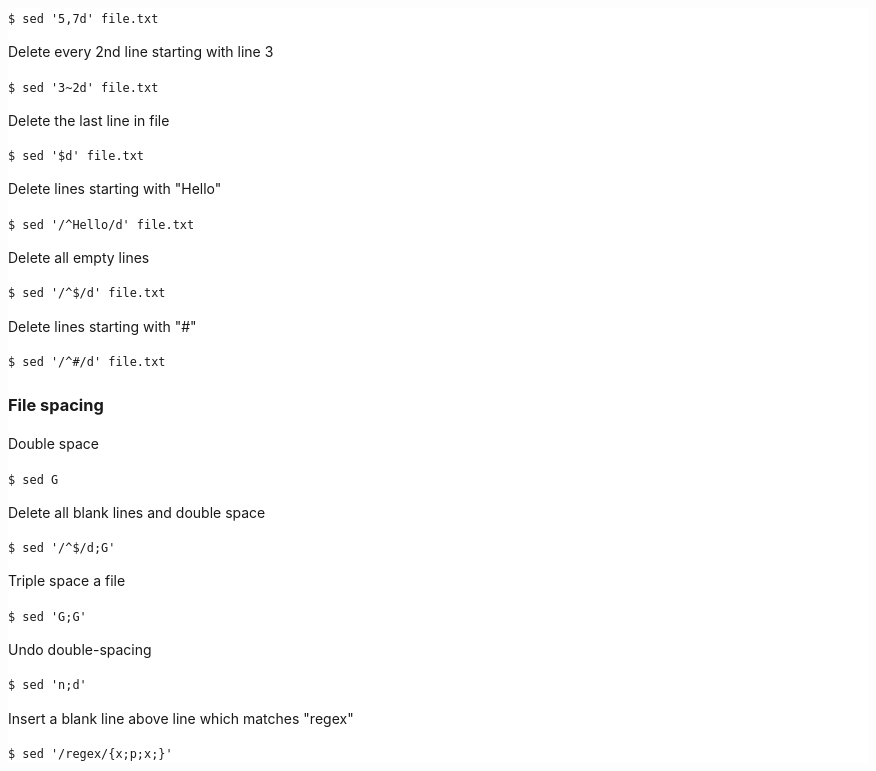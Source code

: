 ```shell script
$ sed '5,7d' file.txt
```

Delete every 2nd line starting with line 3

```shell script
$ sed '3~2d' file.txt
```

Delete the last line in file

```shell script
$ sed '$d' file.txt
```

Delete lines starting with "Hello"

```shell script
$ sed '/^Hello/d' file.txt
```

Delete all empty lines

```shell script
$ sed '/^$/d' file.txt
```

Delete lines starting with "#"

```shell script
$ sed '/^#/d' file.txt
```

### File spacing

Double space

```shell script
$ sed G
```

Delete all blank lines and double space

```shell script
$ sed '/^$/d;G'
```

Triple space a file

```shell script
$ sed 'G;G'
```

Undo double-spacing

```shell script
$ sed 'n;d'
```

Insert a blank line above line which matches "regex"

```shell script
$ sed '/regex/{x;p;x;}'
```
